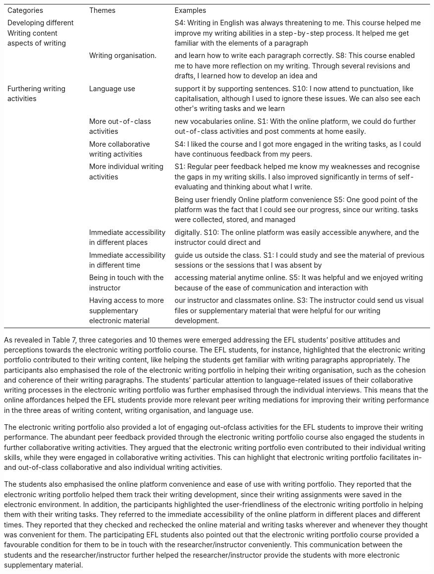 <html><body><table><tr><td>Categories</td><td>Themes</td><td>Examples</td></tr><tr><td rowspan="2">Developing different Writing content aspects of writing</td><td></td><td>S4: Writing in English was always threatening to me. This course helped me improve my writing abilities in a step-by-step process. It helped me get familiar with the elements of a paragraph</td></tr><tr><td>Writing organisation.</td><td>and learn how to write each paragraph correctly. S8: This course enabled me to have more reflection on my writing. Through several revisions and drafts, I learned how to develop an idea and</td></tr><tr><td rowspan="2">Furthering writing activities</td><td>Language use</td><td>support it by supporting sentences. S10: I now attend to punctuation, like capitalisation, although I used to ignore these issues. We can also see each other&#x27;s writing tasks and we learn</td></tr><tr><td>More out-of-class activities</td><td>new vocabularies online. S1: With the online platform, we could do further out-of-class activities and post comments at home easily.</td></tr><tr><td rowspan="2"></td><td>More collaborative writing activities</td><td>S4: I liked the course and I got more engaged in the writing tasks, as I could have continuous feedback from my peers.</td></tr><tr><td>More individual writing activities</td><td>S1: Regular peer feedback helped me know my weaknesses and recognise the gaps in my writing skills. I also improved significantly in terms of self-evaluating and thinking about what I write.</td></tr><tr><td rowspan="4"></td><td></td><td>Being user friendly  Online platform convenience S5: One good point of the platform was the fact that I could see our progress, since our writing. tasks were collected, stored, and managed</td></tr><tr><td>Immediate accessibility in different places</td><td>digitally. S10: The online platform was easily accessible anywhere, and the instructor could direct and</td></tr><tr><td>Immediate accessibility in different time</td><td>guide us outside the class. S1: I could study and see the material of previous sessions or the sessions that I was absent by</td></tr><tr><td>Being in touch with the instructor</td><td>accessing material anytime online. S5: It was helpful and we enjoyed writing because of the ease of communication and interaction with</td></tr><tr><td></td><td>Having access to more supplementary electronic material</td><td>our instructor and classmates online. S3: The instructor could send us visual files or supplementary material that were helpful for our writing development.</td></tr></table></body></html>

As revealed in Table 7, three categories and 10 themes were emerged addressing the EFL students’ positive attitudes and perceptions towards the electronic writing portfolio course. The EFL students, for instance, highlighted that the electronic writing portfolio contributed to their writing content, like helping the students get familiar with writing paragraphs appropriately. The participants also emphasised the role of the electronic writing portfolio in helping their writing organisation, such as the cohesion and coherence of their writing paragraphs. The students’ particular attention to language-related issues of their collaborative writing processes in the electronic writing portfolio was further emphasised through the individual interviews. This means that the online affordances helped the EFL students provide more relevant peer writing mediations for improving their writing performance in the three areas of writing content, writing organisation, and language use.

The electronic writing portfolio also provided a lot of engaging out-ofclass activities for the EFL students to improve their writing performance. The abundant peer feedback provided through the electronic writing portfolio course also engaged the students in further collaborative writing activities. They argued that the electronic writing portfolio even contributed to their individual writing skills, while they were engaged in collaborative writing activities. This can highlight that electronic writing portfolio facilitates in- and out-of-class collaborative and also individual writing activities.

The students also emphasised the online platform convenience and ease of use with writing portfolio. They reported that the electronic writing portfolio helped them track their writing development, since their writing assignments were saved in the electronic environment. In addition, the participants highlighted the user-friendliness of the electronic writing portfolio in helping them with their writing tasks. They referred to the immediate accessibility of the online platform in different places and different times. They reported that they checked and rechecked the online material and writing tasks wherever and whenever they thought was convenient for them. The participating EFL students also pointed out that the electronic writing portfolio course provided a favourable condition for them to be in touch with the researcher/instructor conveniently. This communication between the students and the researcher/instructor further helped the researcher/instructor provide the students with more electronic supplementary material.
